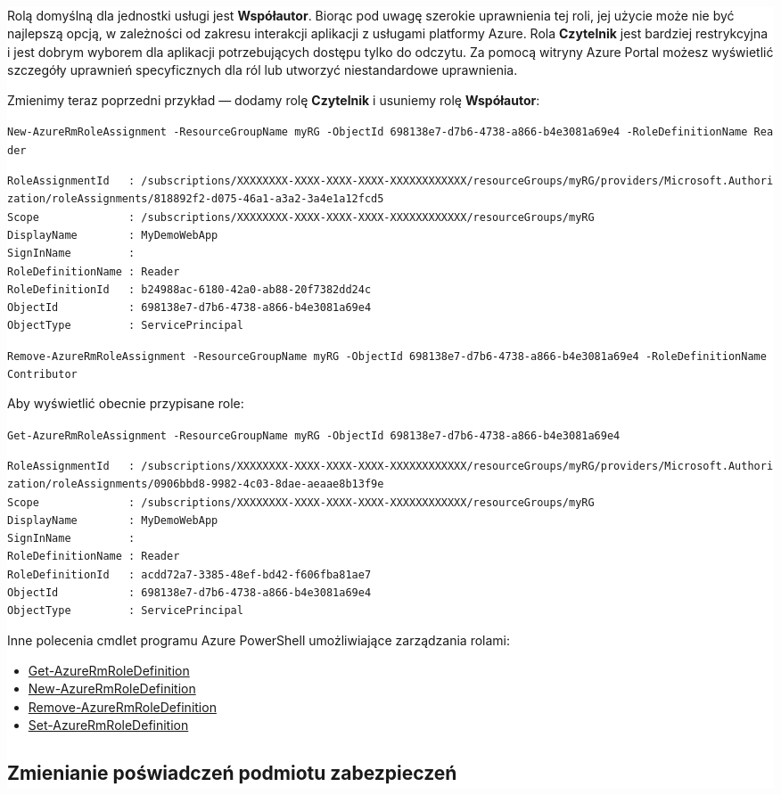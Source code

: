 Rolą domyślną dla jednostki usługi jest **Współautor**. Biorąc pod uwagę szerokie uprawnienia tej roli, jej użycie może nie być najlepszą opcją, w zależności od zakresu interakcji aplikacji z usługami platformy Azure.
Rola **Czytelnik** jest bardziej restrykcyjna i jest dobrym wyborem dla aplikacji potrzebujących dostępu tylko do odczytu. Za pomocą witryny Azure Portal możesz wyświetlić szczegóły uprawnień specyficznych dla ról lub utworzyć niestandardowe uprawnienia.

Zmienimy teraz poprzedni przykład — dodamy rolę **Czytelnik** i usuniemy rolę **Współautor**:

```azurepowershell-interactive
New-AzureRmRoleAssignment -ResourceGroupName myRG -ObjectId 698138e7-d7b6-4738-a866-b4e3081a69e4 -RoleDefinitionName Reader
```

```output
RoleAssignmentId   : /subscriptions/XXXXXXXX-XXXX-XXXX-XXXX-XXXXXXXXXXXX/resourceGroups/myRG/providers/Microsoft.Authorization/roleAssignments/818892f2-d075-46a1-a3a2-3a4e1a12fcd5
Scope              : /subscriptions/XXXXXXXX-XXXX-XXXX-XXXX-XXXXXXXXXXXX/resourceGroups/myRG
DisplayName        : MyDemoWebApp
SignInName         :
RoleDefinitionName : Reader
RoleDefinitionId   : b24988ac-6180-42a0-ab88-20f7382dd24c
ObjectId           : 698138e7-d7b6-4738-a866-b4e3081a69e4
ObjectType         : ServicePrincipal
```

```azurepowershell-interactive
Remove-AzureRmRoleAssignment -ResourceGroupName myRG -ObjectId 698138e7-d7b6-4738-a866-b4e3081a69e4 -RoleDefinitionName Contributor
```

Aby wyświetlić obecnie przypisane role:

```azurepowershell-interactive
Get-AzureRmRoleAssignment -ResourceGroupName myRG -ObjectId 698138e7-d7b6-4738-a866-b4e3081a69e4
```

```output
RoleAssignmentId   : /subscriptions/XXXXXXXX-XXXX-XXXX-XXXX-XXXXXXXXXXXX/resourceGroups/myRG/providers/Microsoft.Authorization/roleAssignments/0906bbd8-9982-4c03-8dae-aeaae8b13f9e
Scope              : /subscriptions/XXXXXXXX-XXXX-XXXX-XXXX-XXXXXXXXXXXX/resourceGroups/myRG
DisplayName        : MyDemoWebApp
SignInName         :
RoleDefinitionName : Reader
RoleDefinitionId   : acdd72a7-3385-48ef-bd42-f606fba81ae7
ObjectId           : 698138e7-d7b6-4738-a866-b4e3081a69e4
ObjectType         : ServicePrincipal
```

Inne polecenia cmdlet programu Azure PowerShell umożliwiające zarządzania rolami:

* [Get-AzureRmRoleDefinition](/powershell/module/azurerm.resources/Get-AzureRmRoleDefinition)
* [New-AzureRmRoleDefinition](/powershell/module/azurerm.resources/New-AzureRmRoleDefinition)
* [Remove-AzureRmRoleDefinition](/powershell/module/azurerm.resources/Remove-AzureRmRoleDefinition)
* [Set-AzureRmRoleDefinition](/powershell/module/azurerm.resources/Set-AzureRmRoleDefinition)

## <a name="change-the-credentials-of-the-security-principal"></a>Zmienianie poświadczeń podmiotu zabezpieczeń
